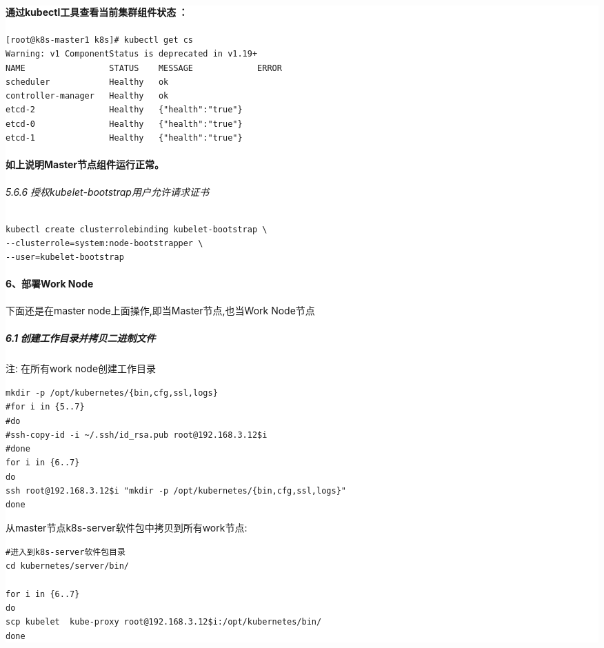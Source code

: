 ```shell
```

#### 通过kubectl工具查看当前集群组件状态 ：

```shell
[root@k8s-master1 k8s]# kubectl get cs
Warning: v1 ComponentStatus is deprecated in v1.19+
NAME                 STATUS    MESSAGE             ERROR
scheduler            Healthy   ok                  
controller-manager   Healthy   ok                  
etcd-2               Healthy   {"health":"true"}   
etcd-0               Healthy   {"health":"true"}   
etcd-1               Healthy   {"health":"true"}

```

#### 如上说明Master节点组件运行正常。

###### 5.6.6 授权kubelet-bootstrap用户允许请求证书

```shell
kubectl create clusterrolebinding kubelet-bootstrap \
--clusterrole=system:node-bootstrapper \
--user=kubelet-bootstrap

```

#### 6、部署Work Node

下面还是在master node上面操作,即当Master节点,也当Work Node节点

##### 6.1 创建工作目录并拷贝二进制文件

注: 在所有work node创建工作目录

```shell
mkdir -p /opt/kubernetes/{bin,cfg,ssl,logs}
#for i in {5..7}
#do
#ssh-copy-id -i ~/.ssh/id_rsa.pub root@192.168.3.12$i
#done
for i in {6..7}
do
ssh root@192.168.3.12$i "mkdir -p /opt/kubernetes/{bin,cfg,ssl,logs}"
done
```

从master节点k8s-server软件包中拷贝到所有work节点:

```shell
#进入到k8s-server软件包目录
cd kubernetes/server/bin/

for i in {6..7}
do
scp kubelet  kube-proxy root@192.168.3.12$i:/opt/kubernetes/bin/
done
```
